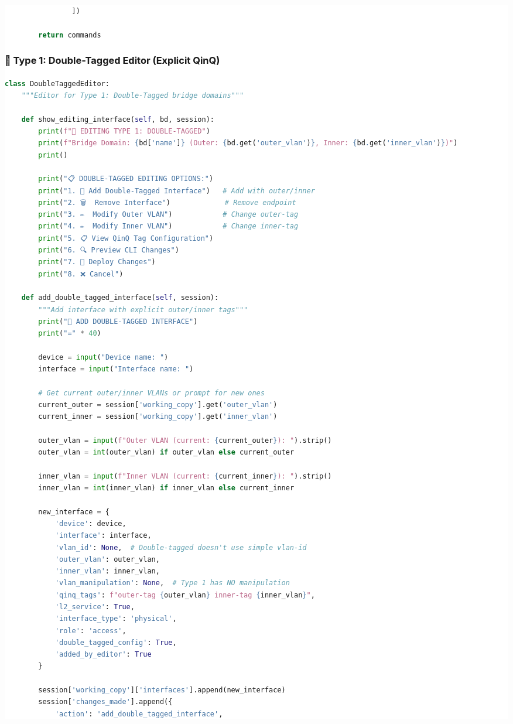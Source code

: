 ```python
                ])
        
        return commands
```

### **🎯 Type 1: Double-Tagged Editor (Explicit QinQ)**

```python
class DoubleTaggedEditor:
    """Editor for Type 1: Double-Tagged bridge domains"""
    
    def show_editing_interface(self, bd, session):
        print(f"🔧 EDITING TYPE 1: DOUBLE-TAGGED")
        print(f"Bridge Domain: {bd['name']} (Outer: {bd.get('outer_vlan')}, Inner: {bd.get('inner_vlan')})")
        print()
        
        print("📋 DOUBLE-TAGGED EDITING OPTIONS:")
        print("1. 📍 Add Double-Tagged Interface")   # Add with outer/inner
        print("2. 🗑️  Remove Interface")             # Remove endpoint
        print("3. ✏️  Modify Outer VLAN")            # Change outer-tag
        print("4. ✏️  Modify Inner VLAN")            # Change inner-tag
        print("5. 📋 View QinQ Tag Configuration")
        print("6. 🔍 Preview CLI Changes")
        print("7. 💾 Deploy Changes")
        print("8. ❌ Cancel")
    
    def add_double_tagged_interface(self, session):
        """Add interface with explicit outer/inner tags"""
        print("📍 ADD DOUBLE-TAGGED INTERFACE")
        print("=" * 40)
        
        device = input("Device name: ")
        interface = input("Interface name: ")
        
        # Get current outer/inner VLANs or prompt for new ones
        current_outer = session['working_copy'].get('outer_vlan')
        current_inner = session['working_copy'].get('inner_vlan')
        
        outer_vlan = input(f"Outer VLAN (current: {current_outer}): ").strip()
        outer_vlan = int(outer_vlan) if outer_vlan else current_outer
        
        inner_vlan = input(f"Inner VLAN (current: {current_inner}): ").strip()
        inner_vlan = int(inner_vlan) if inner_vlan else current_inner
        
        new_interface = {
            'device': device,
            'interface': interface,
            'vlan_id': None,  # Double-tagged doesn't use simple vlan-id
            'outer_vlan': outer_vlan,
            'inner_vlan': inner_vlan,
            'vlan_manipulation': None,  # Type 1 has NO manipulation
            'qinq_tags': f"outer-tag {outer_vlan} inner-tag {inner_vlan}",
            'l2_service': True,
            'interface_type': 'physical',
            'role': 'access',
            'double_tagged_config': True,
            'added_by_editor': True
        }
        
        session['working_copy']['interfaces'].append(new_interface)
        session['changes_made'].append({
            'action': 'add_double_tagged_interface',
```
